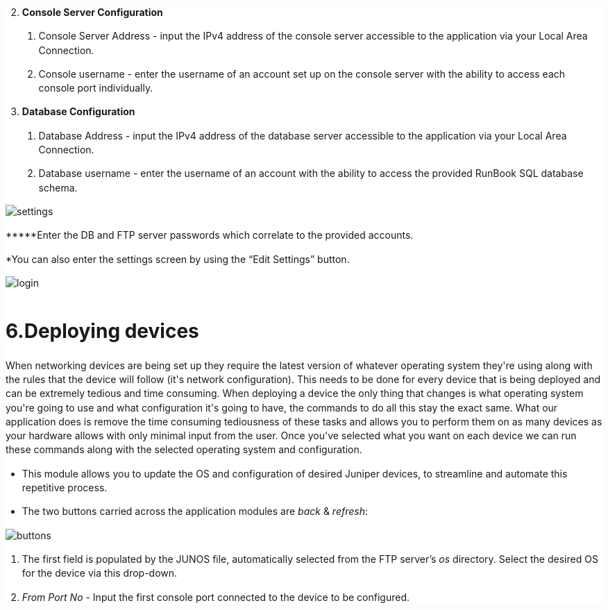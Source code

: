 2.  **Console Server Configuration**

    1.  Console Server Address - input the IPv4 address of the console server
        accessible to the application via your Local Area Connection.

    2.  Console username - enter the username of an account set up on the
        console server with the ability to access each console port
        individually.

3.  **Database Configuration**

    1.  Database Address - input the IPv4 address of the database server
        accessible to the application via your Local Area Connection.

    2.  Database username - enter the username of an account with the ability to
        access the provided RunBook SQL database schema.

![settings](http://i.imgur.com/tfgrjPl.png)

**\***Enter the DB and FTP server passwords which correlate to the provided
accounts.

\*You can also enter the settings screen by using the “Edit Settings” button.

![login](http://i.imgur.com/OP5hqfK.png)

6.Deploying devices
========
When networking devices are being set up they require the latest version of whatever operating system they're using
along with the rules that the device will follow (it's network configuration). This needs to be done for every
device that is being deployed and can be extremely tedious and time consuming. When deploying a device the only thing 
that changes is what operating system you're going to use and what configuration it's going to have, the commands to do
all this stay the exact same. What our application does is remove the time consuming tediousness of these tasks and 
allows you to perform them on as many devices as your hardware allows with only minimal input from the user. Once you've
selected what you want on each device we can run these commands along with the selected operating system and configuration.
 
-   This module allows you to update the OS and configuration of desired Juniper
    devices, to streamline and automate this repetitive process.

-   The two buttons carried across the application modules are *back* &
    *refresh*:

![buttons](http://i.imgur.com/tVwUSBD.png)
1.  The first field is populated by the JUNOS file, automatically selected from
    the FTP server’s *os* directory. Select the desired OS for the device via
    this drop-down.

2.  *From Port No* - Input the first console port connected to the device to be
    configured.
